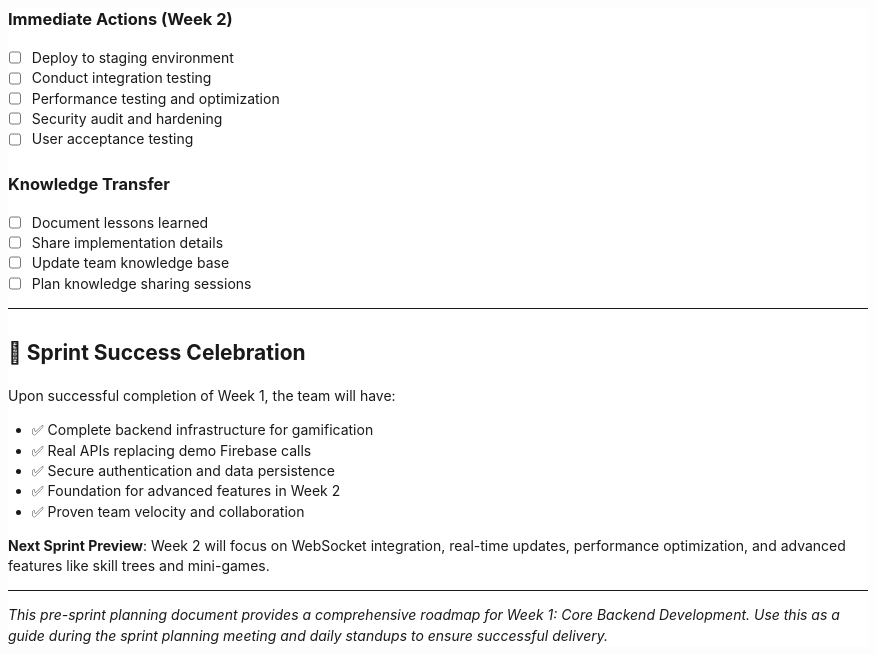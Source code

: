 ### Immediate Actions (Week 2)
- [ ] Deploy to staging environment
- [ ] Conduct integration testing
- [ ] Performance testing and optimization
- [ ] Security audit and hardening
- [ ] User acceptance testing

### Knowledge Transfer
- [ ] Document lessons learned
- [ ] Share implementation details
- [ ] Update team knowledge base
- [ ] Plan knowledge sharing sessions

---

## 🎉 Sprint Success Celebration

Upon successful completion of Week 1, the team will have:
- ✅ Complete backend infrastructure for gamification
- ✅ Real APIs replacing demo Firebase calls
- ✅ Secure authentication and data persistence
- ✅ Foundation for advanced features in Week 2
- ✅ Proven team velocity and collaboration

**Next Sprint Preview**: Week 2 will focus on WebSocket integration, real-time updates, performance optimization, and advanced features like skill trees and mini-games.

---

*This pre-sprint planning document provides a comprehensive roadmap for Week 1: Core Backend Development. Use this as a guide during the sprint planning meeting and daily standups to ensure successful delivery.*
